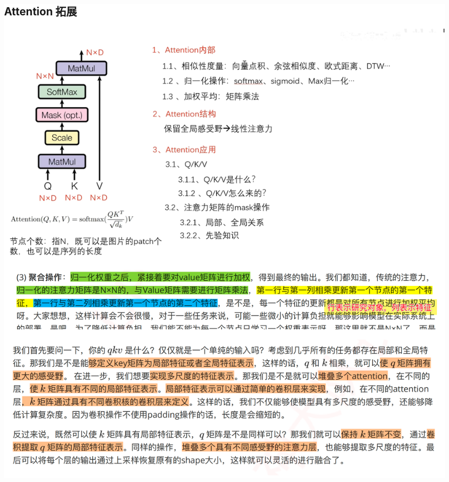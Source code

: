 ## 	Attention 拓展

![image-20250223213343729](images/image-20250223213343729.png)

![image-20250223213743962](images/image-20250223213743962.png)

![image-20250223214012716](images/image-20250223214012716.png)

